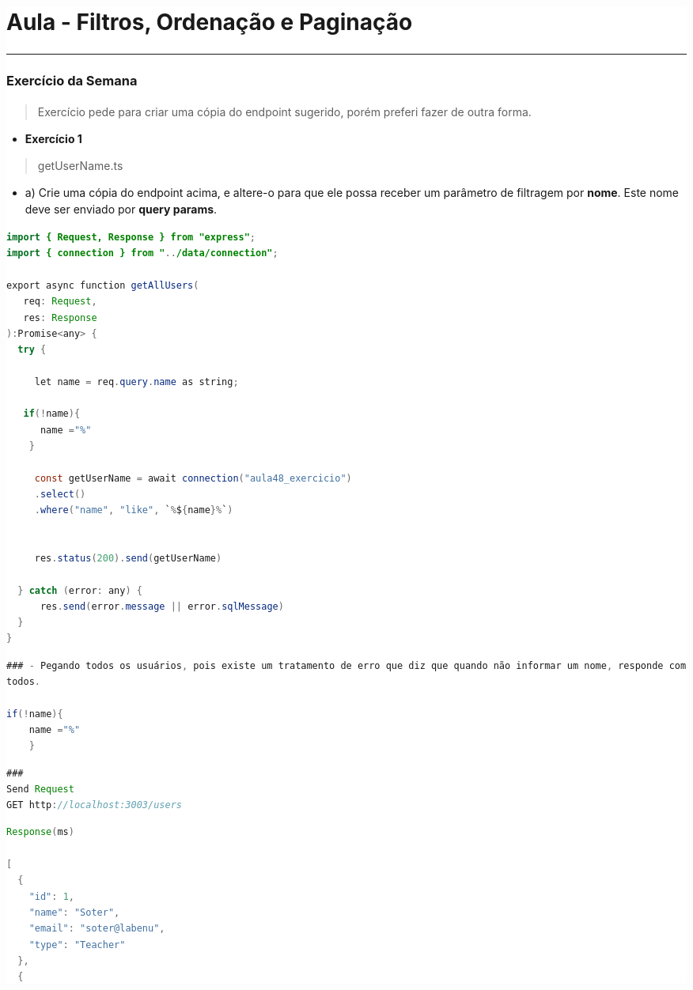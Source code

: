 # Aula - Filtros, Ordenação e Paginação 
---

### Exercício da Semana
>Exercício pede para criar uma cópia do endpoint sugerido, porém preferi fazer de outra forma.

- **Exercício 1**
>getUserName.ts    
* a) Crie uma cópia do endpoint acima, e altere-o para que ele possa receber um parâmetro de filtragem por **nome**. Este nome deve ser enviado por **query params**.

```java
import { Request, Response } from "express";
import { connection } from "../data/connection";

export async function getAllUsers(
   req: Request,
   res: Response
):Promise<any> {
  try {

     let name = req.query.name as string;
 
   if(!name){
      name ="%"
    }

     const getUserName = await connection("aula48_exercicio")
     .select()
     .where("name", "like", `%${name}%`)


     res.status(200).send(getUserName)
     
  } catch (error: any) {
      res.send(error.message || error.sqlMessage)
  }
}
```

```java
### - Pegando todos os usuários, pois existe um tratamento de erro que diz que quando não informar um nome, responde com todos.

if(!name){
    name ="%"
    }
```
```java
###
Send Request
GET http://localhost:3003/users
```
```java
Response(ms)

[
  {
    "id": 1,
    "name": "Soter",
    "email": "soter@labenu",
    "type": "Teacher"
  },
  {
```